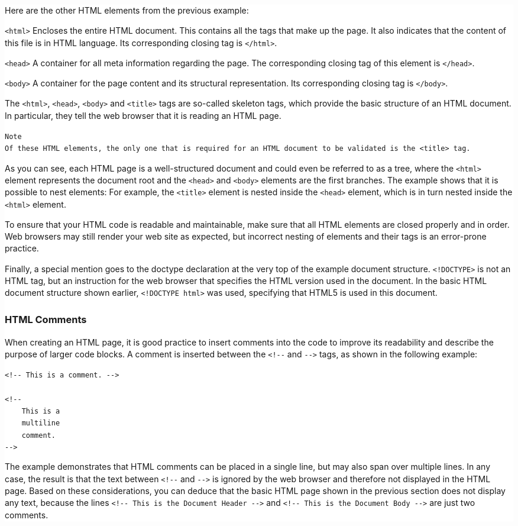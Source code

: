 Here are the other HTML elements from the previous example:

`<html>`
Encloses the entire HTML document. This contains all the tags that make up the page. It also indicates that the content of this file is in HTML language. Its corresponding closing tag is `</html>`.

`<head>`
A container for all meta information regarding the page. The corresponding closing tag of this element is `</head>`.

`<body>`
A container for the page content and its structural representation. Its corresponding closing tag is `</body>`.

The `<html>`, `<head>`, `<body>` and `<title>` tags are so-called skeleton tags, which provide the basic structure of an HTML document. In particular, they tell the web browser that it is reading an HTML page.

```
Note
Of these HTML elements, the only one that is required for an HTML document to be validated is the <title> tag.
```

As you can see, each HTML page is a well-structured document and could even be referred to as a tree, where the `<html>` element represents the document root and the `<head>` and `<body>` elements are the first branches. The example shows that it is possible to nest elements: For example, the `<title>` element is nested inside the `<head>` element, which is in turn nested inside the `<html>` element.

To ensure that your HTML code is readable and maintainable, make sure that all HTML elements are closed properly and in order. Web browsers may still render your web site as expected, but incorrect nesting of elements and their tags is an error-prone practice.

Finally, a special mention goes to the doctype declaration at the very top of the example document structure. `<!DOCTYPE>` is not an HTML tag, but an instruction for the web browser that specifies the HTML version used in the document. In the basic HTML document structure shown earlier, `<!DOCTYPE html>` was used, specifying that HTML5 is used in this document.

### HTML Comments
When creating an HTML page, it is good practice to insert comments into the code to improve its readability and describe the purpose of larger code blocks. A comment is inserted between the `<!--` and `-->` tags, as shown in the following example:

```
<!-- This is a comment. -->

<!--
    This is a
    multiline
    comment.
-->
```

The example demonstrates that HTML comments can be placed in a single line, but may also span over multiple lines. In any case, the result is that the text between `<!--` and `-->` is ignored by the web browser and therefore not displayed in the HTML page. Based on these considerations, you can deduce that the basic HTML page shown in the previous section does not display any text, because the lines `<!-- This is the Document Header -->` and `<!-- This is the Document Body -->` are just two comments.
